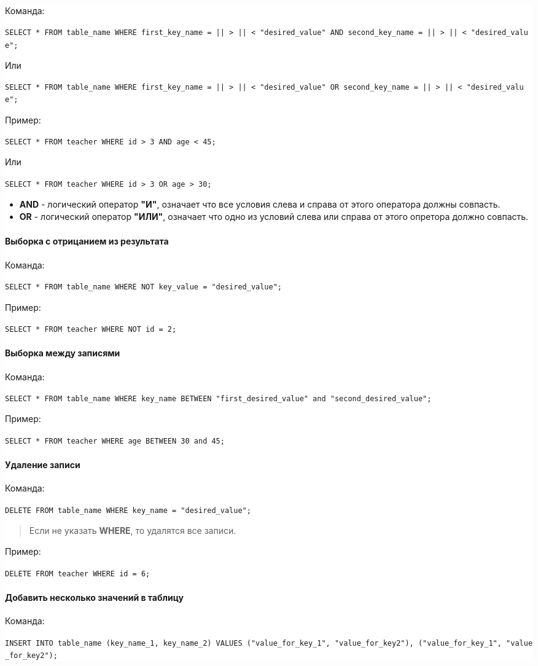 Команда:

`SELECT * FROM table_name WHERE first_key_name = || > || < "desired_value" AND second_key_name = || > || < "desired_value";`

Или

`SELECT * FROM table_name WHERE first_key_name = || > || < "desired_value" OR second_key_name = || > || < "desired_value";`

Пример:

`SELECT * FROM teacher WHERE id > 3 AND age < 45;`

Или

`SELECT * FROM teacher WHERE id > 3 OR age > 30;`

* **AND** - логический оператор **"И"**, означает что все условия слева и справа от этого оператора должны совпасть.
* **OR** - логический оператор **"ИЛИ"**, означает что одно из условий слева или справа от этого опретора должно совпасть.

#### **Выборка с отрицанием из результата**

Команда:

`SELECT * FROM table_name WHERE NOT key_value = "desired_value";`

Пример:

`SELECT * FROM teacher WHERE NOT id = 2;`

#### **Выборка между записями**

Команда:

`SELECT * FROM table_name WHERE key_name BETWEEN "first_desired_value" and "second_desired_value";`

Пример:

`SELECT * FROM teacher WHERE age BETWEEN 30 and 45;`

#### **Удаление записи**

Команда:

`DELETE FROM table_name WHERE key_name = "desired_value";`

> Если не указать **WHERE**, то удалятся все записи.

Пример:

`DELETE FROM teacher WHERE id = 6;`

#### **Добавить несколько значений в таблицу**

Команда:

`INSERT INTO table_name (key_name_1, key_name_2) VALUES ("value_for_key_1", "value_for_key2"), ("value_for_key_1", "value_for_key2");`
